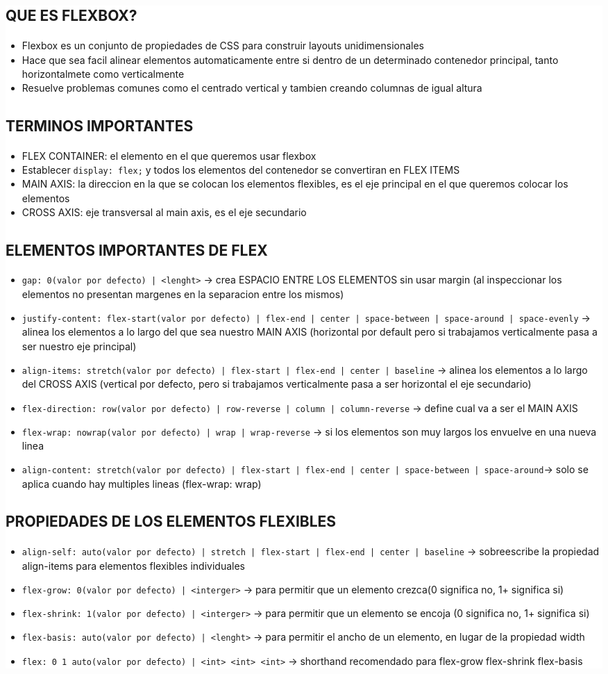 ## QUE ES FLEXBOX?

- Flexbox es un conjunto de propiedades de CSS para construir layouts unidimensionales
- Hace que sea facil alinear elementos automaticamente entre si dentro de un determinado contenedor principal, tanto horizontalmete como verticalmente
- Resuelve problemas comunes como el centrado vertical y tambien creando columnas de igual altura

## TERMINOS IMPORTANTES

- FLEX CONTAINER: el elemento en el que queremos usar flexbox
- Establecer `display: flex;` y todos los elementos del contenedor se convertiran en FLEX ITEMS
- MAIN AXIS: la direccion en la que se colocan los elementos flexibles, es el eje principal en el que queremos colocar los elementos
- CROSS AXIS: eje transversal al main axis, es el eje secundario

## ELEMENTOS IMPORTANTES DE FLEX

- `gap: 0(valor por defecto) | <lenght>` -> crea ESPACIO ENTRE LOS ELEMENTOS sin usar margin (al inspeccionar los elementos no presentan margenes en la separacion entre los mismos)

- `justify-content: flex-start(valor por defecto) | flex-end | center | space-between | space-around | space-evenly` -> alinea los elementos a lo largo del que sea nuestro MAIN AXIS (horizontal por default pero si trabajamos verticalmente pasa a ser nuestro eje principal)

- `align-items: stretch(valor por defecto) | flex-start | flex-end | center | baseline` -> alinea los elementos a lo largo del CROSS AXIS (vertical por defecto, pero si trabajamos verticalmente pasa a ser horizontal el eje secundario)

- `flex-direction: row(valor por defecto) | row-reverse | column | column-reverse` -> define cual va a ser el MAIN AXIS

- `flex-wrap: nowrap(valor por defecto) | wrap | wrap-reverse` -> si los elementos son muy largos los envuelve en una nueva linea

- `align-content: stretch(valor por defecto) | flex-start | flex-end | center | space-between | space-around`-> solo se aplica cuando hay multiples lineas (flex-wrap: wrap)

## PROPIEDADES DE LOS ELEMENTOS FLEXIBLES

- `align-self: auto(valor por defecto) | stretch | flex-start | flex-end | center | baseline` -> sobreescribe la propiedad align-items para elementos flexibles individuales

- `flex-grow: 0(valor por defecto) | <interger>` -> para permitir que un elemento crezca(0 significa no, 1+ significa si)

- `flex-shrink: 1(valor por defecto) | <interger>` -> para permitir que un elemento se encoja (0 significa no, 1+ significa si)

- `flex-basis: auto(valor por defecto) | <lenght>` -> para permitir el ancho de un elemento, en lugar de la propiedad width

- `flex: 0 1 auto(valor por defecto) | <int> <int> <int>` -> shorthand recomendado para flex-grow flex-shrink flex-basis
